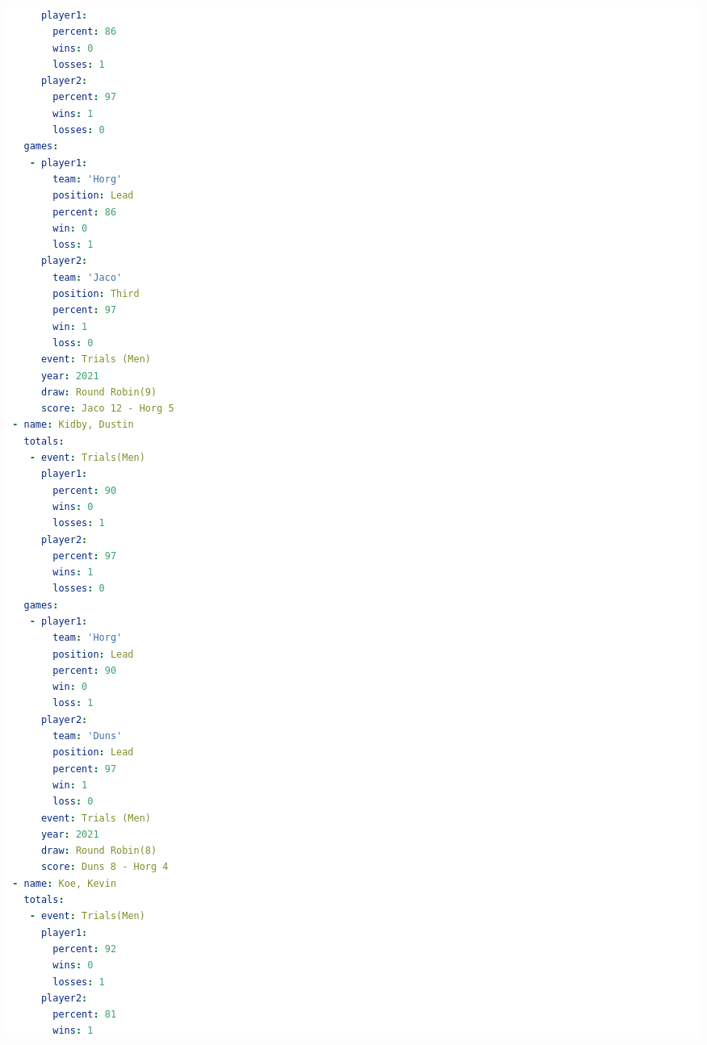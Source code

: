 ```yaml
      player1:
        percent: 86
        wins: 0
        losses: 1
      player2:
        percent: 97
        wins: 1
        losses: 0
   games:
    - player1:
        team: 'Horg'
        position: Lead
        percent: 86
        win: 0
        loss: 1
      player2:
        team: 'Jaco'
        position: Third
        percent: 97
        win: 1
        loss: 0
      event: Trials (Men)
      year: 2021
      draw: Round Robin(9)
      score: Jaco 12 - Horg 5
 - name: Kidby, Dustin
   totals:
    - event: Trials(Men)
      player1:
        percent: 90
        wins: 0
        losses: 1
      player2:
        percent: 97
        wins: 1
        losses: 0
   games:
    - player1:
        team: 'Horg'
        position: Lead
        percent: 90
        win: 0
        loss: 1
      player2:
        team: 'Duns'
        position: Lead
        percent: 97
        win: 1
        loss: 0
      event: Trials (Men)
      year: 2021
      draw: Round Robin(8)
      score: Duns 8 - Horg 4
 - name: Koe, Kevin
   totals:
    - event: Trials(Men)
      player1:
        percent: 92
        wins: 0
        losses: 1
      player2:
        percent: 81
        wins: 1
```